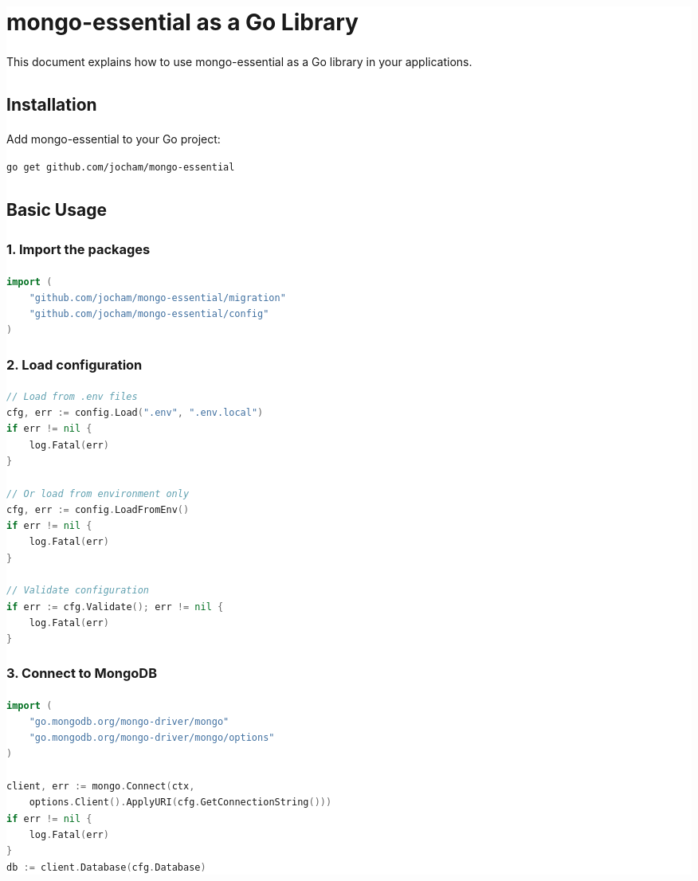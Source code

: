 # mongo-essential as a Go Library

This document explains how to use mongo-essential as a Go library in your applications.

## Installation

Add mongo-essential to your Go project:

```bash
go get github.com/jocham/mongo-essential
```

## Basic Usage

### 1. Import the packages

```go
import (
    "github.com/jocham/mongo-essential/migration"
    "github.com/jocham/mongo-essential/config"
)
```

### 2. Load configuration

```go
// Load from .env files
cfg, err := config.Load(".env", ".env.local")
if err != nil {
    log.Fatal(err)
}

// Or load from environment only
cfg, err := config.LoadFromEnv()
if err != nil {
    log.Fatal(err)
}

// Validate configuration
if err := cfg.Validate(); err != nil {
    log.Fatal(err)
}
```

### 3. Connect to MongoDB

```go
import (
    "go.mongodb.org/mongo-driver/mongo"
    "go.mongodb.org/mongo-driver/mongo/options"
)

client, err := mongo.Connect(ctx, 
    options.Client().ApplyURI(cfg.GetConnectionString()))
if err != nil {
    log.Fatal(err)
}
db := client.Database(cfg.Database)
```
